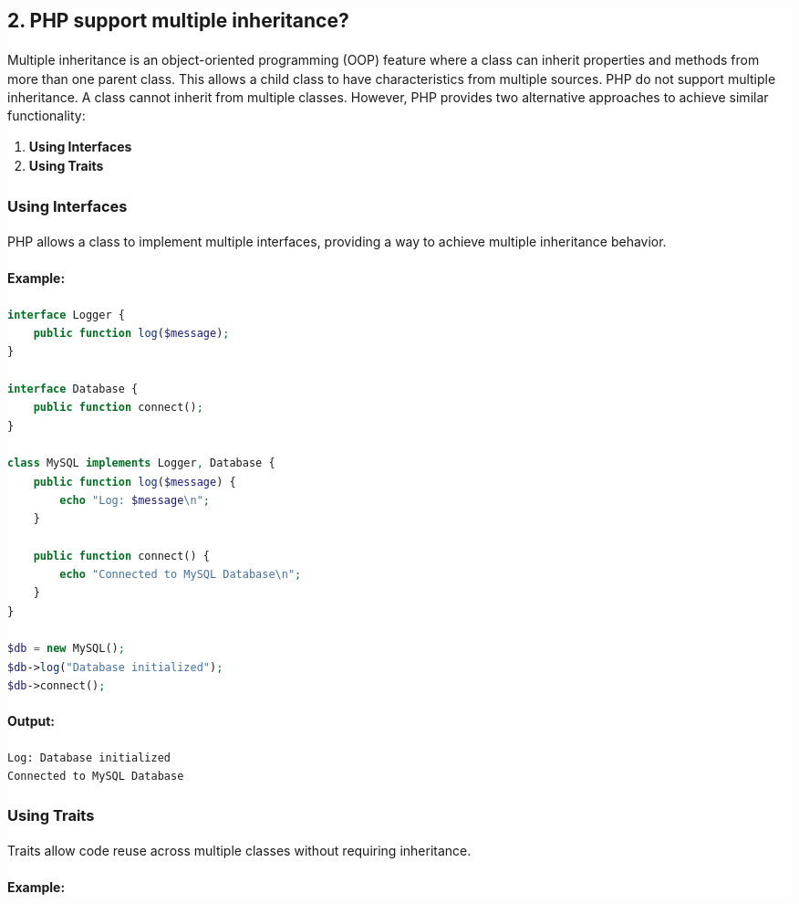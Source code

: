## 2. PHP support multiple inheritance?

Multiple inheritance is an object-oriented programming (OOP) feature where a class can inherit properties and methods from more than one parent class. This allows a child class to have characteristics from multiple sources.
PHP do not support multiple inheritance. A class cannot inherit from multiple classes. However, PHP provides two alternative approaches to achieve similar functionality:

1. **Using Interfaces**
2. **Using Traits**

### **Using Interfaces**

PHP allows a class to implement multiple interfaces, providing a way to achieve multiple inheritance behavior.

#### **Example:**

```php
interface Logger {
    public function log($message);
}

interface Database {
    public function connect();
}

class MySQL implements Logger, Database {
    public function log($message) {
        echo "Log: $message\n";
    }

    public function connect() {
        echo "Connected to MySQL Database\n";
    }
}

$db = new MySQL();
$db->log("Database initialized");
$db->connect();
```

#### **Output:**

```
Log: Database initialized
Connected to MySQL Database
```

### **Using Traits**

Traits allow code reuse across multiple classes without requiring inheritance.

#### **Example:**
